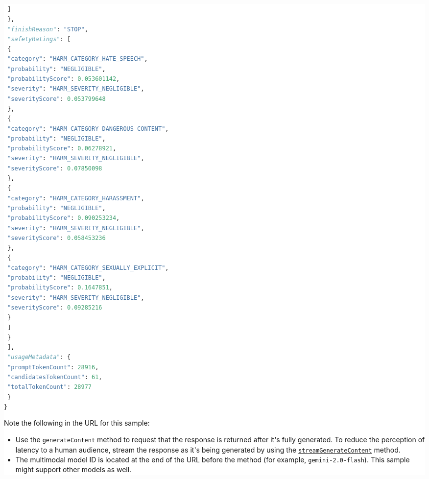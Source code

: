 ```python
 ]
 },
 "finishReason": "STOP",
 "safetyRatings": [
 {
 "category": "HARM_CATEGORY_HATE_SPEECH",
 "probability": "NEGLIGIBLE",
 "probabilityScore": 0.053601142,
 "severity": "HARM_SEVERITY_NEGLIGIBLE",
 "severityScore": 0.053799648
 },
 {
 "category": "HARM_CATEGORY_DANGEROUS_CONTENT",
 "probability": "NEGLIGIBLE",
 "probabilityScore": 0.06278921,
 "severity": "HARM_SEVERITY_NEGLIGIBLE",
 "severityScore": 0.07850098
 },
 {
 "category": "HARM_CATEGORY_HARASSMENT",
 "probability": "NEGLIGIBLE",
 "probabilityScore": 0.090253234,
 "severity": "HARM_SEVERITY_NEGLIGIBLE",
 "severityScore": 0.058453236
 },
 {
 "category": "HARM_CATEGORY_SEXUALLY_EXPLICIT",
 "probability": "NEGLIGIBLE",
 "probabilityScore": 0.1647851,
 "severity": "HARM_SEVERITY_NEGLIGIBLE",
 "severityScore": 0.09285216
 }
 ]
 }
 ],
 "usageMetadata": {
 "promptTokenCount": 28916,
 "candidatesTokenCount": 61,
 "totalTokenCount": 28977
 }
}

```

Note the following in the URL for this sample:

- Use the
 [`generateContent`](../reference/rest/v1/projectslocationspublishersmodels/generateContent.md)
 method to request that the response is returned after it's fully generated.
 To reduce the perception of latency to a human audience, stream the response as it's being
 generated by using the
 [`streamGenerateContent`](../reference/rest/v1/projectslocationspublishersmodels/streamGenerateContent.md)
 method.
- The multimodal model ID is located at the end of the URL before the method
 (for example, `gemini-2.0-flash`). This sample might support other
 models as well.
